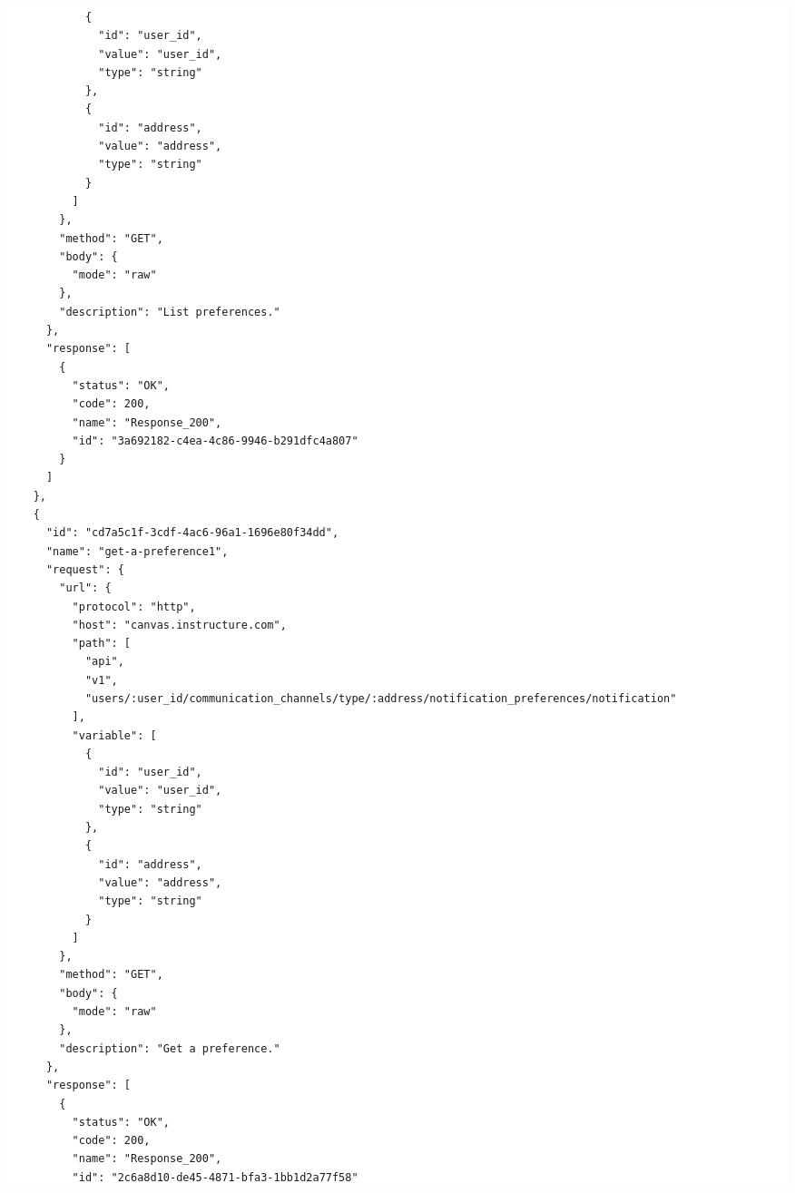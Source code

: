                 {
                  "id": "user_id",
                  "value": "user_id",
                  "type": "string"
                },
                {
                  "id": "address",
                  "value": "address",
                  "type": "string"
                }
              ]
            },
            "method": "GET",
            "body": {
              "mode": "raw"
            },
            "description": "List preferences."
          },
          "response": [
            {
              "status": "OK",
              "code": 200,
              "name": "Response_200",
              "id": "3a692182-c4ea-4c86-9946-b291dfc4a807"
            }
          ]
        },
        {
          "id": "cd7a5c1f-3cdf-4ac6-96a1-1696e80f34dd",
          "name": "get-a-preference1",
          "request": {
            "url": {
              "protocol": "http",
              "host": "canvas.instructure.com",
              "path": [
                "api",
                "v1",
                "users/:user_id/communication_channels/type/:address/notification_preferences/notification"
              ],
              "variable": [
                {
                  "id": "user_id",
                  "value": "user_id",
                  "type": "string"
                },
                {
                  "id": "address",
                  "value": "address",
                  "type": "string"
                }
              ]
            },
            "method": "GET",
            "body": {
              "mode": "raw"
            },
            "description": "Get a preference."
          },
          "response": [
            {
              "status": "OK",
              "code": 200,
              "name": "Response_200",
              "id": "2c6a8d10-de45-4871-bfa3-1bb1d2a77f58"
